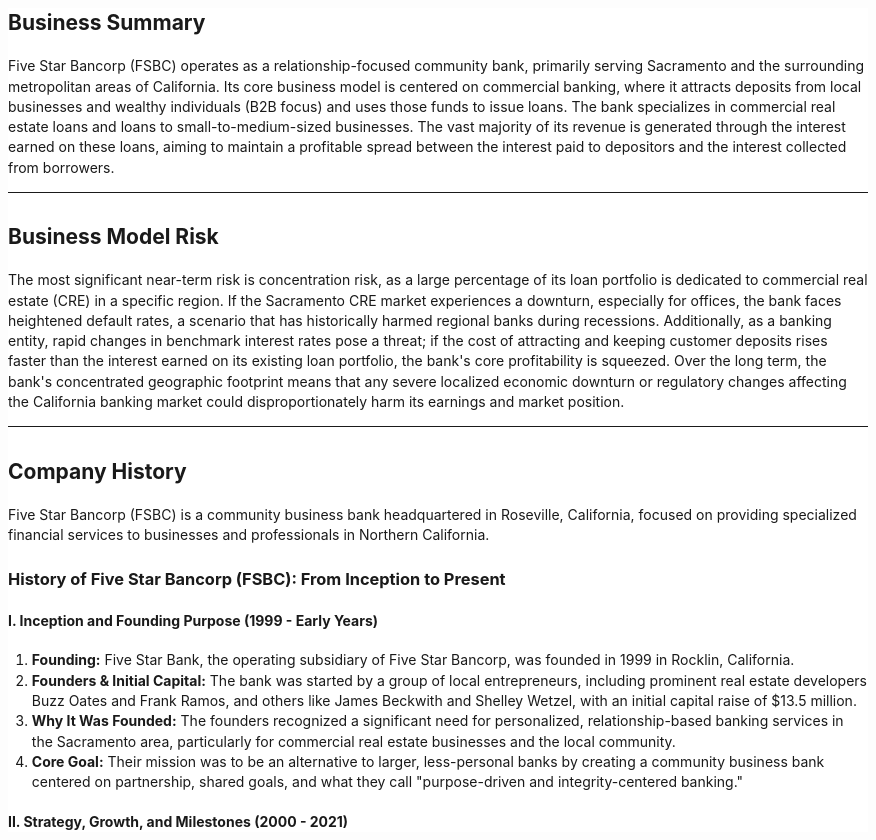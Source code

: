 ## Business Summary

Five Star Bancorp (FSBC) operates as a relationship-focused community bank, primarily serving Sacramento and the surrounding metropolitan areas of California. Its core business model is centered on commercial banking, where it attracts deposits from local businesses and wealthy individuals (B2B focus) and uses those funds to issue loans. The bank specializes in commercial real estate loans and loans to small-to-medium-sized businesses. The vast majority of its revenue is generated through the interest earned on these loans, aiming to maintain a profitable spread between the interest paid to depositors and the interest collected from borrowers.

---

## Business Model Risk

The most significant near-term risk is concentration risk, as a large percentage of its loan portfolio is dedicated to commercial real estate (CRE) in a specific region. If the Sacramento CRE market experiences a downturn, especially for offices, the bank faces heightened default rates, a scenario that has historically harmed regional banks during recessions. Additionally, as a banking entity, rapid changes in benchmark interest rates pose a threat; if the cost of attracting and keeping customer deposits rises faster than the interest earned on its existing loan portfolio, the bank's core profitability is squeezed. Over the long term, the bank's concentrated geographic footprint means that any severe localized economic downturn or regulatory changes affecting the California banking market could disproportionately harm its earnings and market position.

---

## Company History

Five Star Bancorp (FSBC) is a community business bank headquartered in Roseville, California, focused on providing specialized financial services to businesses and professionals in Northern California.

### **History of Five Star Bancorp (FSBC): From Inception to Present**

#### **I. Inception and Founding Purpose (1999 - Early Years)**

1.  **Founding:** Five Star Bank, the operating subsidiary of Five Star Bancorp, was founded in 1999 in Rocklin, California.
2.  **Founders & Initial Capital:** The bank was started by a group of local entrepreneurs, including prominent real estate developers Buzz Oates and Frank Ramos, and others like James Beckwith and Shelley Wetzel, with an initial capital raise of $13.5 million.
3.  **Why It Was Founded:** The founders recognized a significant need for personalized, relationship-based banking services in the Sacramento area, particularly for commercial real estate businesses and the local community.
4.  **Core Goal:** Their mission was to be an alternative to larger, less-personal banks by creating a community business bank centered on partnership, shared goals, and what they call "purpose-driven and integrity-centered banking."

#### **II. Strategy, Growth, and Milestones (2000 - 2021)**

